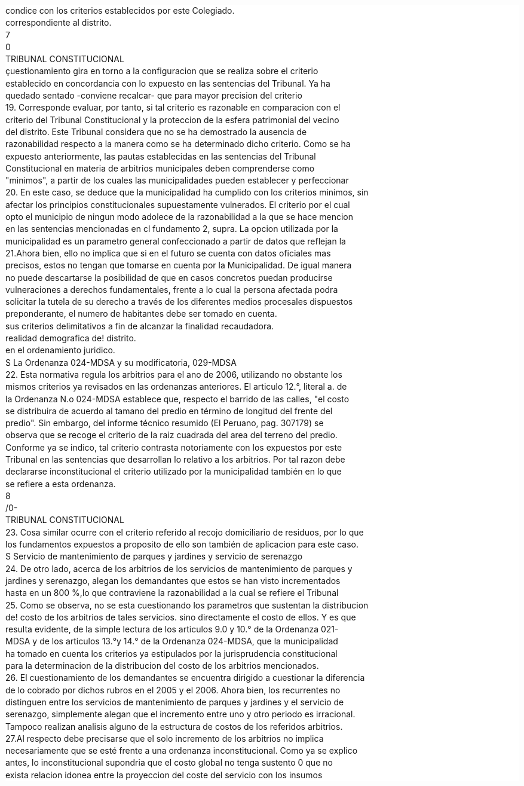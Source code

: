 condice con los criterios establecidos por este Colegiado.  
correspondiente al distrito.  
7  
0  
TRIBUNAL CONSTITUCIONAL  
çuestionamiento gira en torno a la configuracion que se realiza sobre el criterio  
establecido en concordancia con lo expuesto en las sentencias del Tribunal. Ya ha  
quedado sentado -conviene recalcar- que para mayor precision del criterio  
19. Corresponde evaluar, por tanto, si tal criterio es razonable en comparacion con el  
criterio del Tribunal Constitucional y la proteccion de la esfera patrimonial del vecino  
del distrito. Este Tribunal considera que no se ha demostrado la ausencia de  
razonabilidad respecto a la manera como se ha determinado dicho criterio. Como se ha  
expuesto anteriormente, las pautas establecidas en las sentencias del Tribunal  
Constitucional en materia de arbitrios municipales deben comprenderse como  
"minimos", a partir de los cuales las municipalidades pueden establecer y perfeccionar  
20. En este caso, se deduce que la municipalidad ha cumplido con los criterios minimos, sin  
afectar los principios constitucionales supuestamente vulnerados. El criterio por el cual  
opto el municipio de ningun modo adolece de la razonabilidad a la que se hace mencion  
en las sentencias mencionadas en cl fundamento 2, supra. La opcion utilizada por la  
municipalidad es un parametro general confeccionado a partir de datos que reflejan la  
21.Ahora bien, ello no implica que si en el futuro se cuenta con datos oficiales mas  
precisos, estos no tengan que tomarse en cuenta por la Municipalidad. De igual manera  
no puede descartarse la posibilidad de que en casos concretos puedan producirse  
vulneraciones a derechos fundamentales, frente a lo cual la persona afectada podra  
solicitar la tutela de su derecho a través de los diferentes medios procesales dispuestos  
preponderante, el numero de habitantes debe ser tomado en cuenta.  
sus criterios delimitativos a fin de alcanzar la finalidad recaudadora.  
realidad demografica de! distrito.  
en el ordenamiento juridico.  
S La Ordenanza 024-MDSA y su modificatoria, 029-MDSA  
22. Esta normativa regula los arbitrios para el ano de 2006, utilizando no obstante los  
mismos criterios ya revisados en las ordenanzas anteriores. El articulo 12.°, literal a. de  
la Ordenanza N.o 024-MDSA establece que, respecto el barrido de las calles, "el costo  
se distribuira de acuerdo al tamano del predio en término de longitud del frente del  
predio". Sin embargo, del informe técnico resumido (El Peruano, pag. 307179) se  
observa que se recoge el criterio de la raiz cuadrada del area del terreno del predio.  
Conforme ya se indico, tal criterio contrasta notoriamente con los expuestos por este  
Tribunal en las sentencias que desarrollan lo relativo a los arbitrios. Por tal razon debe  
declararse inconstitucional el criterio utilizado por la municipalidad también en lo que  
se refiere a esta ordenanza.  
8  
/0-  
TRIBUNAL CONSTITUCIONAL  
23. Cosa similar ocurre con el criterio referido al recojo domiciliario de residuos, por lo que  
los fundamentos expuestos a proposito de ello son también de aplicacion para este caso.  
S Servicio de mantenimiento de parques y jardines y servicio de serenazgo  
24. De otro lado, acerca de los arbitrios de los servicios de mantenimiento de parques y  
jardines y serenazgo, alegan los demandantes que estos se han visto incrementados  
hasta en un 800 %,lo que contraviene la razonabilidad a la cual se refiere el Tribunal  
25. Como se observa, no se esta cuestionando los parametros que sustentan la distribucion  
de! costo de los arbitrios de tales servicios. sino directamente el costo de ellos. Y es que  
resulta evidente, de la simple lectura de los articulos 9.0 y 10.° de la Ordenanza 021-  
MDSA y de los articulos 13.°y 14.° de la Ordenanza 024-MDSA, que la municipalidad  
ha tomado en cuenta los criterios ya estipulados por la jurisprudencia constitucional  
para la determinacion de la distribucion del costo de los arbitrios mencionados.  
26. El cuestionamiento de los demandantes se encuentra dirigido a cuestionar la diferencia  
de lo cobrado por dichos rubros en el 2005 y el 2006. Ahora bien, los recurrentes no  
distinguen entre los servicios de mantenimiento de parques y jardines y el servicio de  
serenazgo, simplemente alegan que el incremento entre uno y otro periodo es irracional.  
Tampoco realizan analisis alguno de la estructura de costos de los referidos arbitrios.  
27.Al respecto debe precisarse que el solo incremento de los arbitrios no implica  
necesariamente que se esté frente a una ordenanza inconstitucional. Como ya se explico  
antes, lo inconstitucional supondria que el costo global no tenga sustento 0 que no  
exista relacion idonea entre la proyeccion del coste del servicio con los insumos  